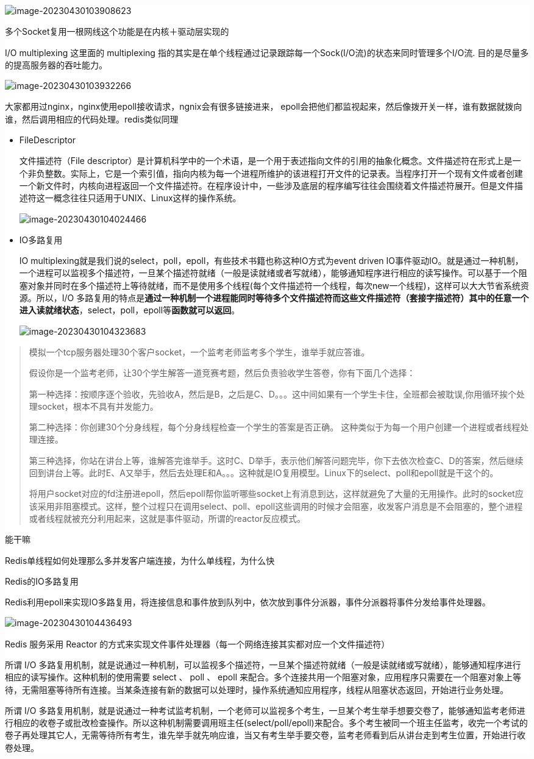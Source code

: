   ![image-20230430103908623](https://gitee.com/kiteflyer/picture/raw/master/Redis/image-20230430103908623.png)

  多个Socket复用一根网线这个功能是在内核＋驱动层实现的

  I/O multiplexing 这里面的 multiplexing 指的其实是在单个线程通过记录跟踪每一个Sock(I/O流)的状态来同时管理多个I/O流. 目的是尽量多的提高服务器的吞吐能力。

  ![image-20230430103932266](https://gitee.com/kiteflyer/picture/raw/master/Redis/image-20230430103932266.png)

  大家都用过nginx，nginx使用epoll接收请求，ngnix会有很多链接进来， epoll会把他们都监视起来，然后像拨开关一样，谁有数据就拨向谁，然后调用相应的代码处理。redis类似同理

- FileDescriptor

  文件描述符（File descriptor）是计算机科学中的一个术语，是一个用于表述指向文件的引用的抽象化概念。文件描述符在形式上是一个非负整数。实际上，它是一个索引值，指向内核为每一个进程所维护的该进程打开文件的记录表。当程序打开一个现有文件或者创建一个新文件时，内核向进程返回一个文件描述符。在程序设计中，一些涉及底层的程序编写往往会围绕着文件描述符展开。但是文件描述符这一概念往往只适用于UNIX、Linux这样的操作系统。

  ![image-20230430104024466](https://gitee.com/kiteflyer/picture/raw/master/Redis/image-20230430104024466.png)

- IO多路复用

  IO multiplexing就是我们说的select，poll，epoll，有些技术书籍也称这种IO方式为event driven IO事件驱动IO。就是通过一种机制，一个进程可以监视多个描述符，一旦某个描述符就绪（一般是读就绪或者写就绪），能够通知程序进行相应的读写操作。可以基于一个阻塞对象并同时在多个描述符上等待就绪，而不是使用多个线程(每个文件描述符一个线程，每次new一个线程)，这样可以大大节省系统资源。所以，I/O 多路复用的特点是**通过一种机制一个进程能同时等待多个文件描述符而这些文件描述符（套接字描述符）其中的任意一个进入读就绪状态**，select，poll，epoll等**函数就可以返回**。

  ![image-20230430104323683](https://gitee.com/kiteflyer/picture/raw/master/Redis/image-20230430104323683.png)

> 模拟一个tcp服务器处理30个客户socket，一个监考老师监考多个学生，谁举手就应答谁。
>
> 假设你是一个监考老师，让30个学生解答一道竞赛考题，然后负责验收学生答卷，你有下面几个选择：
>
> 第一种选择：按顺序逐个验收，先验收A，然后是B，之后是C、D。。。这中间如果有一个学生卡住，全班都会被耽误,你用循环挨个处理socket，根本不具有并发能力。 
>
> 第二种选择：你创建30个分身线程，每个分身线程检查一个学生的答案是否正确。 这种类似于为每一个用户创建一个进程或者线程处理连接。
>
> 第三种选择，你站在讲台上等，谁解答完谁举手。这时C、D举手，表示他们解答问题完毕，你下去依次检查C、D的答案，然后继续回到讲台上等。此时E、A又举手，然后去处理E和A。。。这种就是IO复用模型。Linux下的select、poll和epoll就是干这个的。
>
> 将用户socket对应的fd注册进epoll，然后epoll帮你监听哪些socket上有消息到达，这样就避免了大量的无用操作。此时的socket应该采用非阻塞模式。这样，整个过程只在调用select、poll、epoll这些调用的时候才会阻塞，收发客户消息是不会阻塞的，整个进程或者线程就被充分利用起来，这就是事件驱动，所谓的reactor反应模式。

能干嘛

Redis单线程如何处理那么多并发客户端连接，为什么单线程，为什么快

Redis的IO多路复用

Redis利用epoll来实现IO多路复用，将连接信息和事件放到队列中，依次放到事件分派器，事件分派器将事件分发给事件处理器。

![image-20230430104436493](https://gitee.com/kiteflyer/picture/raw/master/Redis/image-20230430104436493.png)

Redis 服务采用 Reactor 的方式来实现文件事件处理器（每一个网络连接其实都对应一个文件描述符） 

所谓 I/O 多路复用机制，就是说通过一种机制，可以监视多个描述符，一旦某个描述符就绪（一般是读就绪或写就绪），能够通知程序进行相应的读写操作。这种机制的使用需要 select 、 poll 、 epoll 来配合。多个连接共用一个阻塞对象，应用程序只需要在一个阻塞对象上等待，无需阻塞等待所有连接。当某条连接有新的数据可以处理时，操作系统通知应用程序，线程从阻塞状态返回，开始进行业务处理。

所谓 I/O 多路复用机制，就是说通过一种考试监考机制，一个老师可以监视多个考生，一旦某个考生举手想要交卷了，能够通知监考老师进行相应的收卷子或批改检查操作。所以这种机制需要调用班主任(select/poll/epoll)来配合。多个考生被同一个班主任监考，收完一个考试的卷子再处理其它人，无需等待所有考生，谁先举手就先响应谁，当又有考生举手要交卷，监考老师看到后从讲台走到考生位置，开始进行收卷处理。
